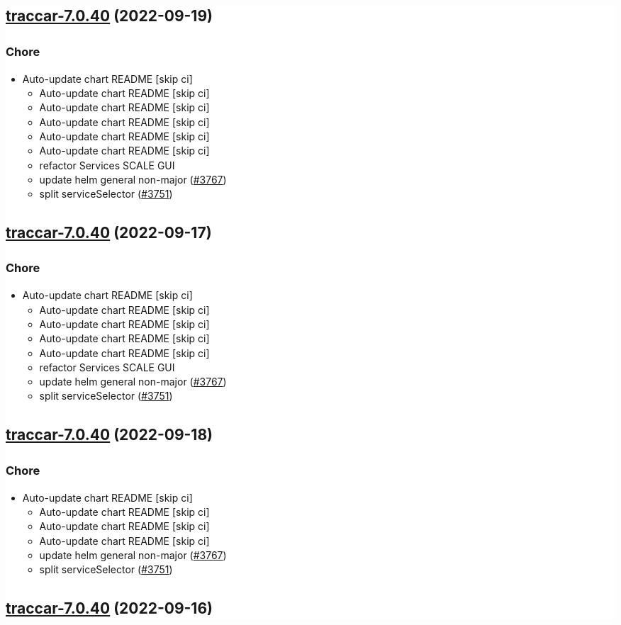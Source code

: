 
## [traccar-7.0.40](https://github.com/truecharts/charts/compare/traccar-7.0.39...traccar-7.0.40) (2022-09-19)

### Chore

- Auto-update chart README [skip ci]
  - Auto-update chart README [skip ci]
  - Auto-update chart README [skip ci]
  - Auto-update chart README [skip ci]
  - Auto-update chart README [skip ci]
  - Auto-update chart README [skip ci]
  - refactor Services SCALE GUI
  - update helm general non-major ([#3767](https://github.com/truecharts/charts/issues/3767))
  - split serviceSelector ([#3751](https://github.com/truecharts/charts/issues/3751))




## [traccar-7.0.40](https://github.com/truecharts/charts/compare/traccar-7.0.39...traccar-7.0.40) (2022-09-17)

### Chore

- Auto-update chart README [skip ci]
  - Auto-update chart README [skip ci]
  - Auto-update chart README [skip ci]
  - Auto-update chart README [skip ci]
  - Auto-update chart README [skip ci]
  - refactor Services SCALE GUI
  - update helm general non-major ([#3767](https://github.com/truecharts/charts/issues/3767))
  - split serviceSelector ([#3751](https://github.com/truecharts/charts/issues/3751))




## [traccar-7.0.40](https://github.com/truecharts/charts/compare/traccar-7.0.39...traccar-7.0.40) (2022-09-18)

### Chore

- Auto-update chart README [skip ci]
  - Auto-update chart README [skip ci]
  - Auto-update chart README [skip ci]
  - Auto-update chart README [skip ci]
  - update helm general non-major ([#3767](https://github.com/truecharts/charts/issues/3767))
  - split serviceSelector ([#3751](https://github.com/truecharts/charts/issues/3751))




## [traccar-7.0.40](https://github.com/truecharts/charts/compare/traccar-7.0.39...traccar-7.0.40) (2022-09-16)
